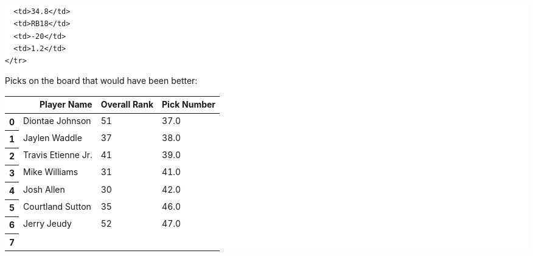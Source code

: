       <td>34.8</td>
      <td>RB18</td>
      <td>-20</td>
      <td>1.2</td>
    </tr>
  </tbody>
</table>

Picks on the board that would have been better:

<table  class="dataframe">
  <thead>
    <tr style="text-align: right;">
      <th></th>
      <th>Player Name</th>
      <th>Overall Rank</th>
      <th>Pick Number</th>
    </tr>
  </thead>
  <tbody>
    <tr>
      <th>0</th>
      <td>Diontae Johnson</td>
      <td>51</td>
      <td>37.0</td>
    </tr>
    <tr>
      <th>1</th>
      <td>Jaylen Waddle</td>
      <td>37</td>
      <td>38.0</td>
    </tr>
    <tr>
      <th>2</th>
      <td>Travis Etienne Jr.</td>
      <td>41</td>
      <td>39.0</td>
    </tr>
    <tr>
      <th>3</th>
      <td>Mike Williams</td>
      <td>31</td>
      <td>41.0</td>
    </tr>
    <tr>
      <th>4</th>
      <td>Josh Allen</td>
      <td>30</td>
      <td>42.0</td>
    </tr>
    <tr>
      <th>5</th>
      <td>Courtland Sutton</td>
      <td>35</td>
      <td>46.0</td>
    </tr>
    <tr>
      <th>6</th>
      <td>Jerry Jeudy</td>
      <td>52</td>
      <td>47.0</td>
    </tr>
    <tr>
      <th>7</th>